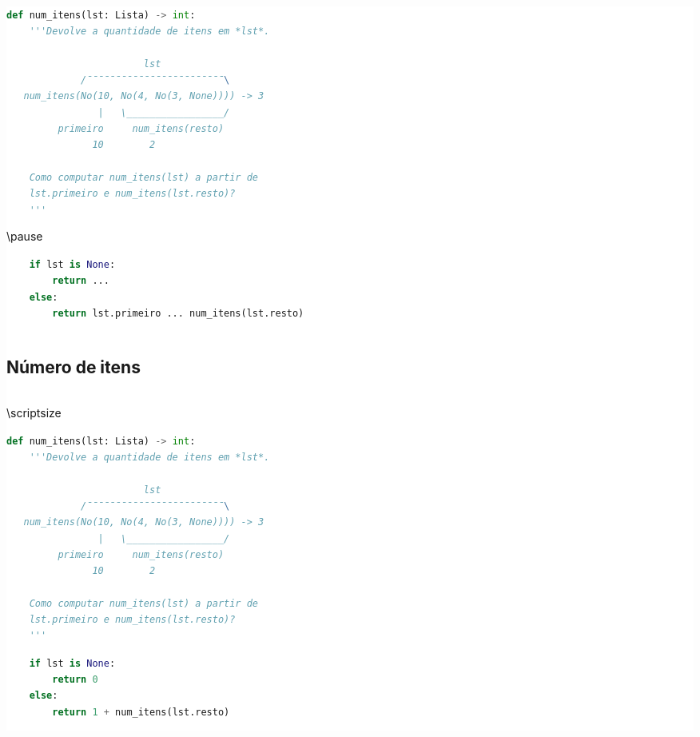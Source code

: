 ```python
def num_itens(lst: Lista) -> int:
    '''Devolve a quantidade de itens em *lst*.

                        lst
             /¯¯¯¯¯¯¯¯¯¯¯¯¯¯¯¯¯¯¯¯¯¯¯¯\
   num_itens(No(10, No(4, No(3, None)))) -> 3
                |   \_________________/
         primeiro     num_itens(resto)
               10        2

    Como computar num_itens(lst) a partir de
    lst.primeiro e num_itens(lst.resto)?
    '''
```

\pause

```python
    if lst is None:
        return ...
    else:
        return lst.primeiro ... num_itens(lst.resto)
```

</div>
<div class="column" width="48%">
</div>
</div>


## Número de itens

<div class="columns">
<div class="column" width="48%">

\scriptsize

```python
def num_itens(lst: Lista) -> int:
    '''Devolve a quantidade de itens em *lst*.

                        lst
             /¯¯¯¯¯¯¯¯¯¯¯¯¯¯¯¯¯¯¯¯¯¯¯¯\
   num_itens(No(10, No(4, No(3, None)))) -> 3
                |   \_________________/
         primeiro     num_itens(resto)
               10        2

    Como computar num_itens(lst) a partir de
    lst.primeiro e num_itens(lst.resto)?
    '''
```

```python
    if lst is None:
        return 0
    else:
        return 1 + num_itens(lst.resto)
```
